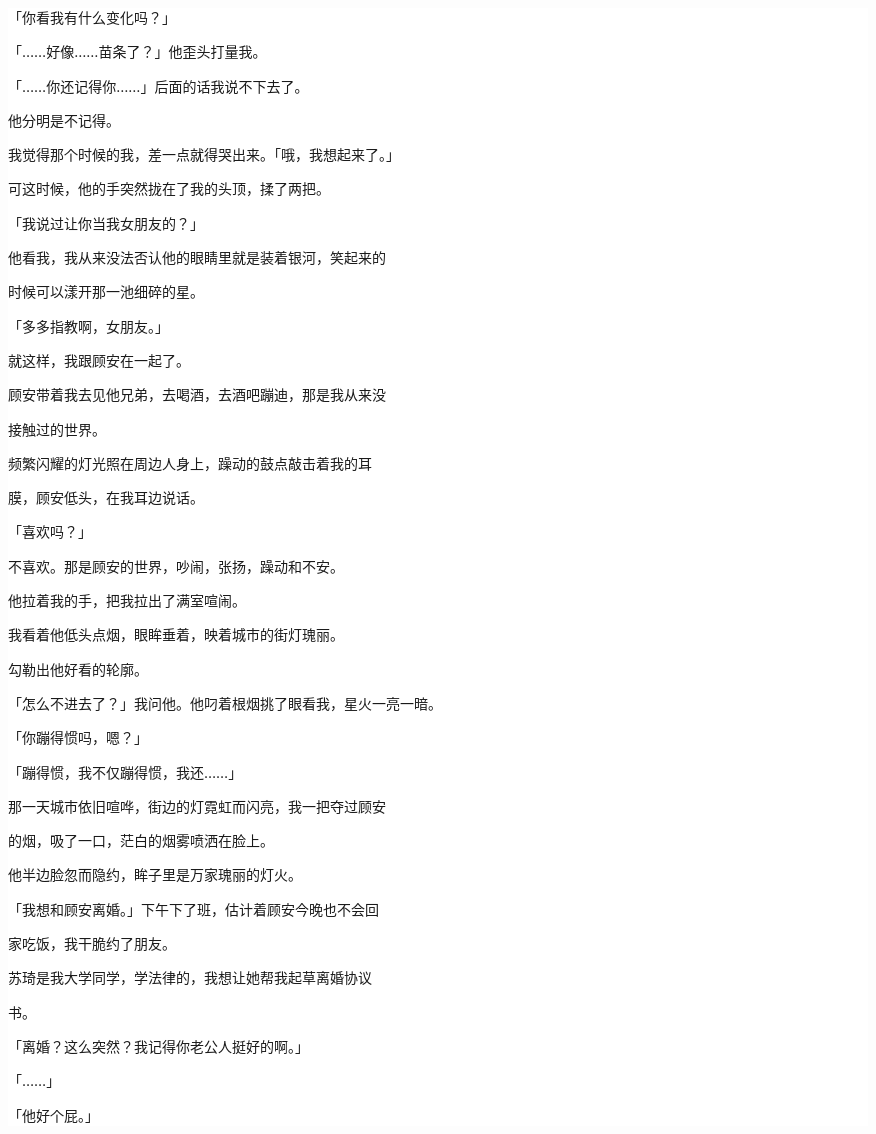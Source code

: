 「你看我有什么变化吗？」

「……好像……苗条了？」他歪头打量我。

「……你还记得你……」后面的话我说不下去了。

他分明是不记得。

我觉得那个时候的我，差一点就得哭出来。「哦，我想起来了。」

可这时候，他的手突然拢在了我的头顶，揉了两把。

「我说过让你当我女朋友的？」

他看我，我从来没法否认他的眼睛里就是装着银河，笑起来的

时候可以漾开那一池细碎的星。

「多多指教啊，女朋友。」

就这样，我跟顾安在一起了。

顾安带着我去见他兄弟，去喝酒，去酒吧蹦迪，那是我从来没

接触过的世界。

频繁闪耀的灯光照在周边人身上，躁动的鼓点敲击着我的耳

膜，顾安低头，在我耳边说话。

「喜欢吗？」

不喜欢。那是顾安的世界，吵闹，张扬，躁动和不安。

他拉着我的手，把我拉出了满室喧闹。

我看着他低头点烟，眼眸垂着，映着城市的街灯瑰丽。

勾勒出他好看的轮廓。

「怎么不进去了？」我问他。他叼着根烟挑了眼看我，星火一亮一暗。

「你蹦得惯吗，嗯？」

「蹦得惯，我不仅蹦得惯，我还……」

那一天城市依旧喧哗，街边的灯霓虹而闪亮，我一把夺过顾安

的烟，吸了一口，茫白的烟雾喷洒在脸上。

他半边脸忽而隐约，眸子里是万家瑰丽的灯火。

「我想和顾安离婚。」下午下了班，估计着顾安今晚也不会回

家吃饭，我干脆约了朋友。

苏琦是我大学同学，学法律的，我想让她帮我起草离婚协议

书。

「离婚？这么突然？我记得你老公人挺好的啊。」

「……」

「他好个屁。」
